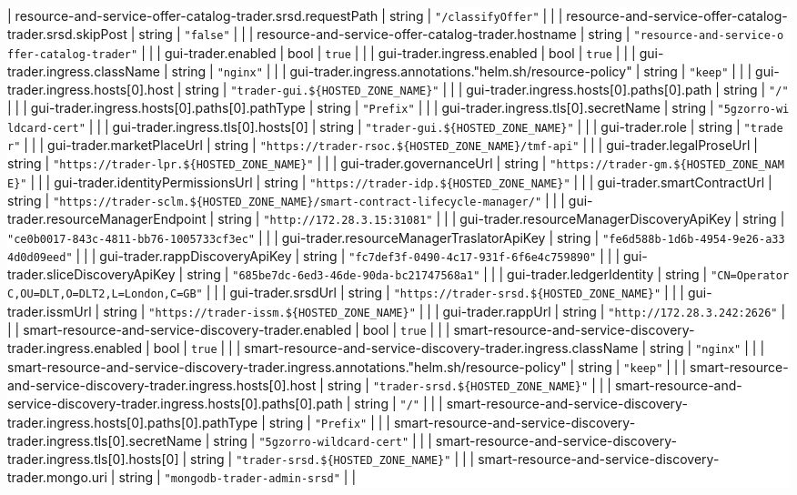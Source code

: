 | resource-and-service-offer-catalog-trader.srsd.requestPath | string | `"/classifyOffer"` |  |
| resource-and-service-offer-catalog-trader.srsd.skipPost | string | `"false"` |  |
| resource-and-service-offer-catalog-trader.hostname | string | `"resource-and-service-offer-catalog-trader"` |  |
| gui-trader.enabled | bool | `true` |  |
| gui-trader.ingress.enabled | bool | `true` |  |
| gui-trader.ingress.className | string | `"nginx"` |  |
| gui-trader.ingress.annotations."helm.sh/resource-policy" | string | `"keep"` |  |
| gui-trader.ingress.hosts[0].host | string | `"trader-gui.${HOSTED_ZONE_NAME}"` |  |
| gui-trader.ingress.hosts[0].paths[0].path | string | `"/"` |  |
| gui-trader.ingress.hosts[0].paths[0].pathType | string | `"Prefix"` |  |
| gui-trader.ingress.tls[0].secretName | string | `"5gzorro-wildcard-cert"` |  |
| gui-trader.ingress.tls[0].hosts[0] | string | `"trader-gui.${HOSTED_ZONE_NAME}"` |  |
| gui-trader.role | string | `"trader"` |  |
| gui-trader.marketPlaceUrl | string | `"https://trader-rsoc.${HOSTED_ZONE_NAME}/tmf-api"` |  |
| gui-trader.legalProseUrl | string | `"https://trader-lpr.${HOSTED_ZONE_NAME}"` |  |
| gui-trader.governanceUrl | string | `"https://trader-gm.${HOSTED_ZONE_NAME}"` |  |
| gui-trader.identityPermissionsUrl | string | `"https://trader-idp.${HOSTED_ZONE_NAME}"` |  |
| gui-trader.smartContractUrl | string | `"https://trader-sclm.${HOSTED_ZONE_NAME}/smart-contract-lifecycle-manager/"` |  |
| gui-trader.resourceManagerEndpoint | string | `"http://172.28.3.15:31081"` |  |
| gui-trader.resourceManagerDiscoveryApiKey | string | `"ce0b0017-843c-4811-bb76-1005733cf3ec"` |  |
| gui-trader.resourceManagerTraslatorApiKey | string | `"fe6d588b-1d6b-4954-9e26-a334d0d09eed"` |  |
| gui-trader.rappDiscoveryApiKey | string | `"fc7def3f-0490-4c17-931f-6f6e4c759890"` |  |
| gui-trader.sliceDiscoveryApiKey | string | `"685be7dc-6ed3-46de-90da-bc21747568a1"` |  |
| gui-trader.ledgerIdentity | string | `"CN=OperatorC,OU=DLT,O=DLT2,L=London,C=GB"` |  |
| gui-trader.srsdUrl | string | `"https://trader-srsd.${HOSTED_ZONE_NAME}"` |  |
| gui-trader.issmUrl | string | `"https://trader-issm.${HOSTED_ZONE_NAME}"` |  |
| gui-trader.rappUrl | string | `"http://172.28.3.242:2626"` |  |
| smart-resource-and-service-discovery-trader.enabled | bool | `true` |  |
| smart-resource-and-service-discovery-trader.ingress.enabled | bool | `true` |  |
| smart-resource-and-service-discovery-trader.ingress.className | string | `"nginx"` |  |
| smart-resource-and-service-discovery-trader.ingress.annotations."helm.sh/resource-policy" | string | `"keep"` |  |
| smart-resource-and-service-discovery-trader.ingress.hosts[0].host | string | `"trader-srsd.${HOSTED_ZONE_NAME}"` |  |
| smart-resource-and-service-discovery-trader.ingress.hosts[0].paths[0].path | string | `"/"` |  |
| smart-resource-and-service-discovery-trader.ingress.hosts[0].paths[0].pathType | string | `"Prefix"` |  |
| smart-resource-and-service-discovery-trader.ingress.tls[0].secretName | string | `"5gzorro-wildcard-cert"` |  |
| smart-resource-and-service-discovery-trader.ingress.tls[0].hosts[0] | string | `"trader-srsd.${HOSTED_ZONE_NAME}"` |  |
| smart-resource-and-service-discovery-trader.mongo.uri | string | `"mongodb-trader-admin-srsd"` |  |